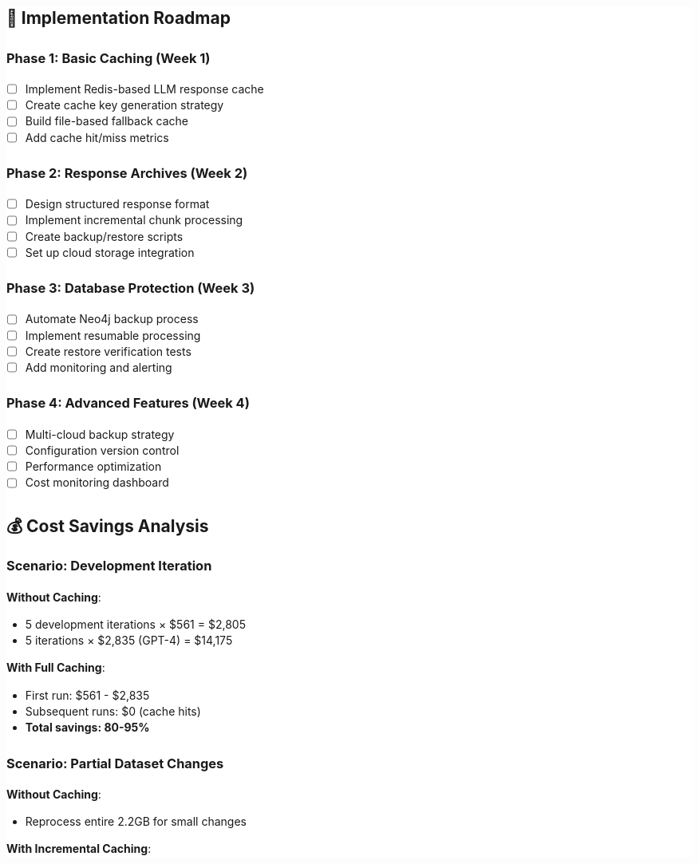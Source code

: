 ## 🚀 Implementation Roadmap

### Phase 1: Basic Caching (Week 1)

- [ ] Implement Redis-based LLM response cache
- [ ] Create cache key generation strategy
- [ ] Build file-based fallback cache
- [ ] Add cache hit/miss metrics

### Phase 2: Response Archives (Week 2)

- [ ] Design structured response format
- [ ] Implement incremental chunk processing
- [ ] Create backup/restore scripts
- [ ] Set up cloud storage integration

### Phase 3: Database Protection (Week 3)

- [ ] Automate Neo4j backup process
- [ ] Implement resumable processing
- [ ] Create restore verification tests
- [ ] Add monitoring and alerting

### Phase 4: Advanced Features (Week 4)

- [ ] Multi-cloud backup strategy
- [ ] Configuration version control
- [ ] Performance optimization
- [ ] Cost monitoring dashboard

## 💰 Cost Savings Analysis

### Scenario: Development Iteration

**Without Caching**:

- 5 development iterations × $561 = $2,805
- 5 iterations × $2,835 (GPT-4) = $14,175

**With Full Caching**:

- First run: $561 - $2,835
- Subsequent runs: $0 (cache hits)
- **Total savings: 80-95%**

### Scenario: Partial Dataset Changes

**Without Caching**:

- Reprocess entire 2.2GB for small changes

**With Incremental Caching**:
